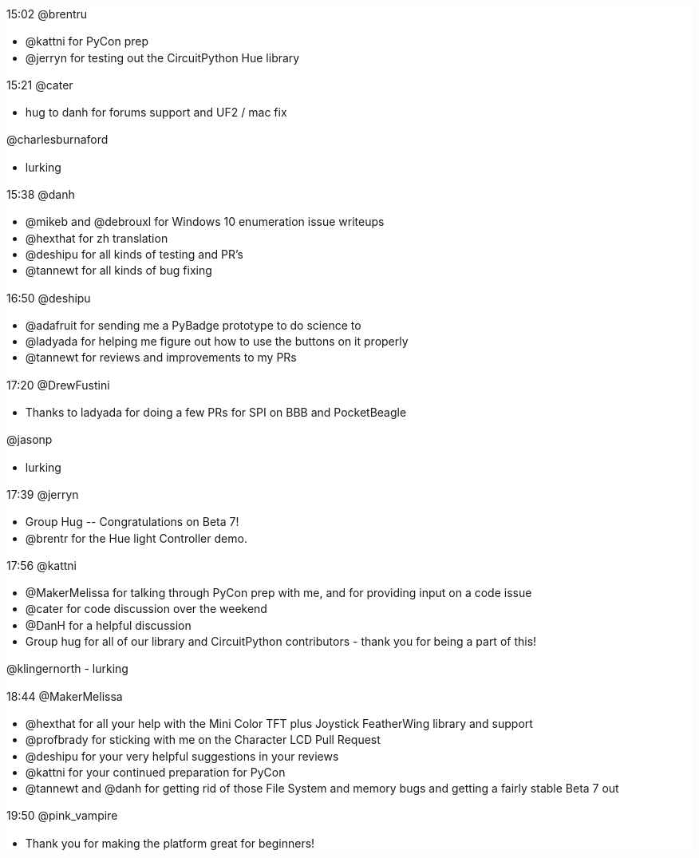
15:02 @brentru
* @kattni for PyCon prep
* @jerryn for testing out the CircuitPython Hue library


15:21 @cater
* hug to danh for forums support and UF2 / mac fix


@charlesburnaford
* lurking


15:38 @danh
* @mikeb and @debrouxl for Windows 10 enumeration issue writeups
* @hexthat for zh translation
* @deshipu for all kinds of testing and PR’s
* @tannewt for all kinds of bug fixing


16:50 @deshipu
* @adafruit for sending me a PyBadge prototype to do science to
* @ladyada for helping me figure out how to use the buttons on it properly
* @tannewt for reviews and improvements to my PRs


17:20 @DrewFustini
* Thanks to ladyada for doing a few PRs for SPI on BBB and PocketBeagle


@jasonp
* lurking


17:39 @jerryn
* Group Hug -- Congratulations on Beta 7!
* @brentr for the Hue light Controller demo.


17:56 @kattni
* @MakerMelissa for talking through PyCon prep with me, and for providing input on a code issue
* @cater for code discussion over the weekend
* @DanH for a helpful discussion
* Group hug for all of our library and CircuitPython contributors - thank you for being a part of this!


@klingernorth - lurking


18:44 @MakerMelissa
* @hexthat for all your help with the Mini Color TFT plus Joystick FeatherWing library and support
* @profbrady for sticking with me on the Character LCD Pull Request
* @deshipu for your very helpful suggestions in your reviews
* @kattni for your continued preparation for PyCon
* @tannewt and @danh for getting rid of those File System and memory bugs and getting a fairly stable Beta 7 out


19:50 @pink_vampire
* Thank you for making the platform great for beginners!
